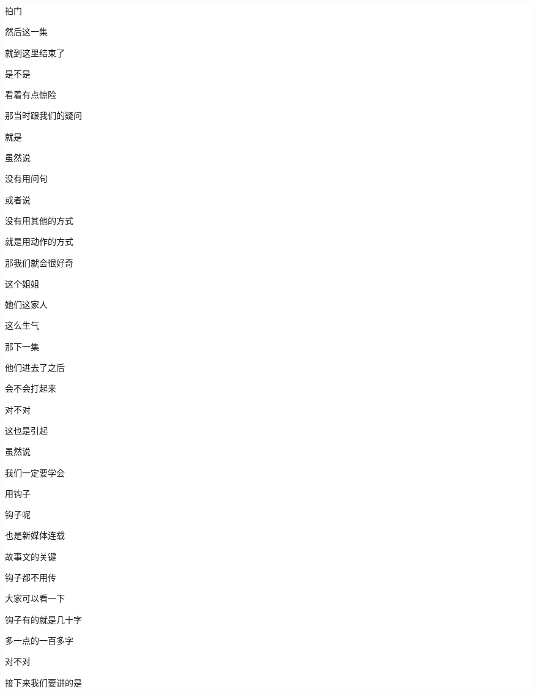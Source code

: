 拍门

然后这一集

就到这里结束了

是不是

看着有点惊险

那当时跟我们的疑问

就是

虽然说

没有用问句

或者说

没有用其他的方式

就是用动作的方式

那我们就会很好奇

这个姐姐

她们这家人

这么生气

那下一集

他们进去了之后

会不会打起来

对不对

这也是引起

虽然说

我们一定要学会

用钩子

钩子呢

也是新媒体连载

故事文的关键

钩子都不用传

大家可以看一下

钩子有的就是几十字

多一点的一百多字

对不对

接下来我们要讲的是
